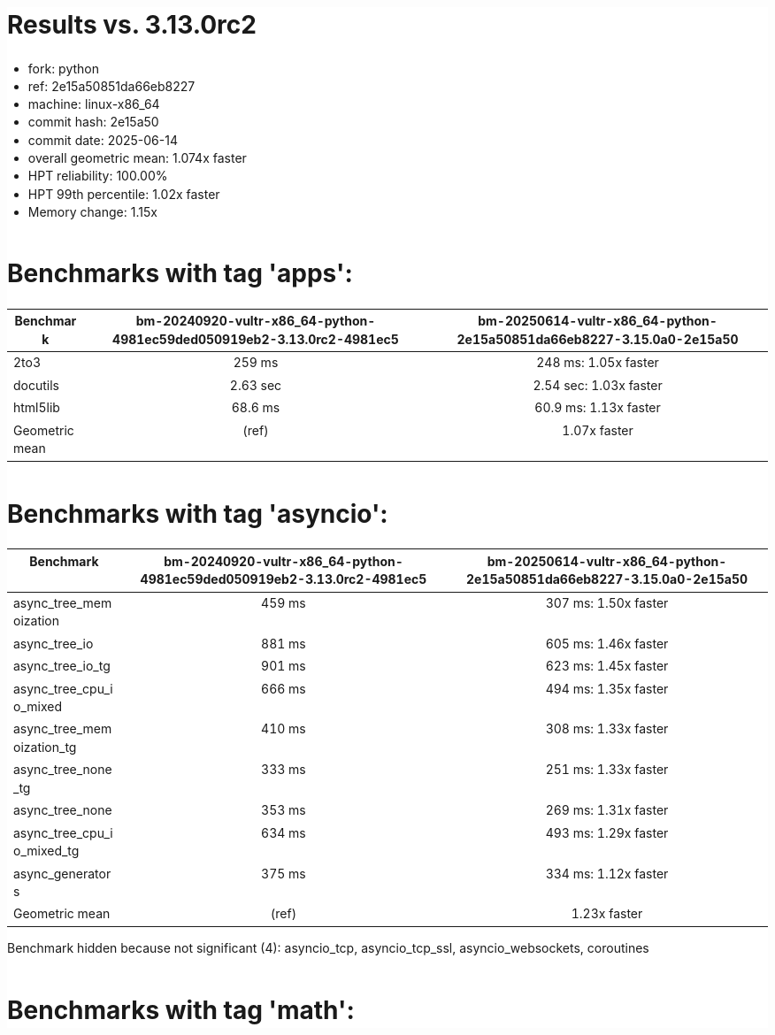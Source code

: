 # Results vs. 3.13.0rc2

- fork: python
- ref: 2e15a50851da66eb8227
- machine: linux-x86_64
- commit hash: 2e15a50
- commit date: 2025-06-14
- overall geometric mean: 1.074x faster
- HPT reliability: 100.00%
- HPT 99th percentile: 1.02x faster
- Memory change: 1.15x

Benchmarks with tag 'apps':
===========================

| Benchmark      | bm-20240920-vultr-x86_64-python-4981ec59ded050919eb2-3.13.0rc2-4981ec5 | bm-20250614-vultr-x86_64-python-2e15a50851da66eb8227-3.15.0a0-2e15a50 |
|----------------|:----------------------------------------------------------------------:|:---------------------------------------------------------------------:|
| 2to3           | 259 ms                                                                 | 248 ms: 1.05x faster                                                  |
| docutils       | 2.63 sec                                                               | 2.54 sec: 1.03x faster                                                |
| html5lib       | 68.6 ms                                                                | 60.9 ms: 1.13x faster                                                 |
| Geometric mean | (ref)                                                                  | 1.07x faster                                                          |

Benchmarks with tag 'asyncio':
==============================

| Benchmark                  | bm-20240920-vultr-x86_64-python-4981ec59ded050919eb2-3.13.0rc2-4981ec5 | bm-20250614-vultr-x86_64-python-2e15a50851da66eb8227-3.15.0a0-2e15a50 |
|----------------------------|:----------------------------------------------------------------------:|:---------------------------------------------------------------------:|
| async_tree_memoization     | 459 ms                                                                 | 307 ms: 1.50x faster                                                  |
| async_tree_io              | 881 ms                                                                 | 605 ms: 1.46x faster                                                  |
| async_tree_io_tg           | 901 ms                                                                 | 623 ms: 1.45x faster                                                  |
| async_tree_cpu_io_mixed    | 666 ms                                                                 | 494 ms: 1.35x faster                                                  |
| async_tree_memoization_tg  | 410 ms                                                                 | 308 ms: 1.33x faster                                                  |
| async_tree_none_tg         | 333 ms                                                                 | 251 ms: 1.33x faster                                                  |
| async_tree_none            | 353 ms                                                                 | 269 ms: 1.31x faster                                                  |
| async_tree_cpu_io_mixed_tg | 634 ms                                                                 | 493 ms: 1.29x faster                                                  |
| async_generators           | 375 ms                                                                 | 334 ms: 1.12x faster                                                  |
| Geometric mean             | (ref)                                                                  | 1.23x faster                                                          |

Benchmark hidden because not significant (4): asyncio_tcp, asyncio_tcp_ssl, asyncio_websockets, coroutines

Benchmarks with tag 'math':
===========================
